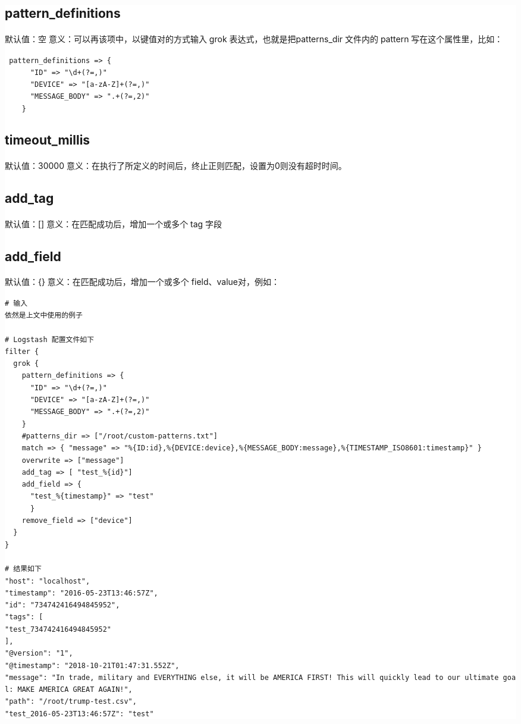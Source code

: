 ## pattern_definitions
默认值：空
意义：可以再该项中，以键值对的方式输入 grok 表达式，也就是把patterns_dir 文件内的 pattern 写在这个属性里，比如：
```
 pattern_definitions => {
      "ID" => "\d+(?=,)"
      "DEVICE" => "[a-zA-Z]+(?=,)"
      "MESSAGE_BODY" => ".+(?=,2)"
    }
```

## timeout_millis
默认值：30000
意义：在执行了所定义的时间后，终止正则匹配，设置为0则没有超时时间。

## add_tag 
默认值：[]
意义：在匹配成功后，增加一个或多个 tag 字段

## add_field
默认值：{}
意义：在匹配成功后，增加一个或多个 field、value对，例如：

```
# 输入
依然是上文中使用的例子

# Logstash 配置文件如下
filter {
  grok {
    pattern_definitions => {
      "ID" => "\d+(?=,)"
      "DEVICE" => "[a-zA-Z]+(?=,)"
      "MESSAGE_BODY" => ".+(?=,2)"
    }
    #patterns_dir => ["/root/custom-patterns.txt"]
    match => { "message" => "%{ID:id},%{DEVICE:device},%{MESSAGE_BODY:message},%{TIMESTAMP_ISO8601:timestamp}" }
    overwrite => ["message"]
    add_tag => [ "test_%{id}"]
    add_field => {
      "test_%{timestamp}" => "test"
      }
    remove_field => ["device"]
  }
}

# 结果如下
"host": "localhost",
"timestamp": "2016-05-23T13:46:57Z",
"id": "734742416494845952",
"tags": [
"test_734742416494845952"
],
"@version": "1",
"@timestamp": "2018-10-21T01:47:31.552Z",
"message": "In trade, military and EVERYTHING else, it will be AMERICA FIRST! This will quickly lead to our ultimate goal: MAKE AMERICA GREAT AGAIN!",
"path": "/root/trump-test.csv",
"test_2016-05-23T13:46:57Z": "test"
```